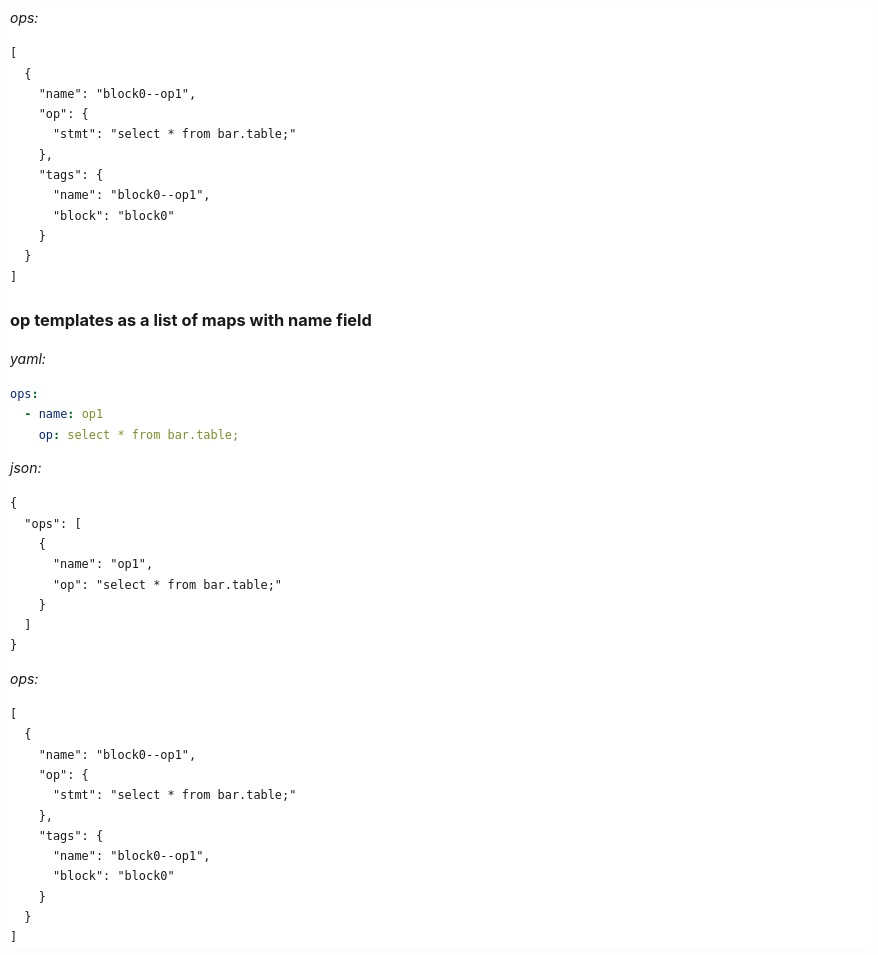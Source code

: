 *ops:*

```json5
[
  {
    "name": "block0--op1",
    "op": {
      "stmt": "select * from bar.table;"
    },
    "tags": {
      "name": "block0--op1",
      "block": "block0"
    }
  }
]
```

### op templates as a list of maps with name field

*yaml:*

```yaml
ops:
  - name: op1
    op: select * from bar.table;
```

*json:*

```json5
{
  "ops": [
    {
      "name": "op1",
      "op": "select * from bar.table;"
    }
  ]
}
```

*ops:*

```json5
[
  {
    "name": "block0--op1",
    "op": {
      "stmt": "select * from bar.table;"
    },
    "tags": {
      "name": "block0--op1",
      "block": "block0"
    }
  }
]
```
